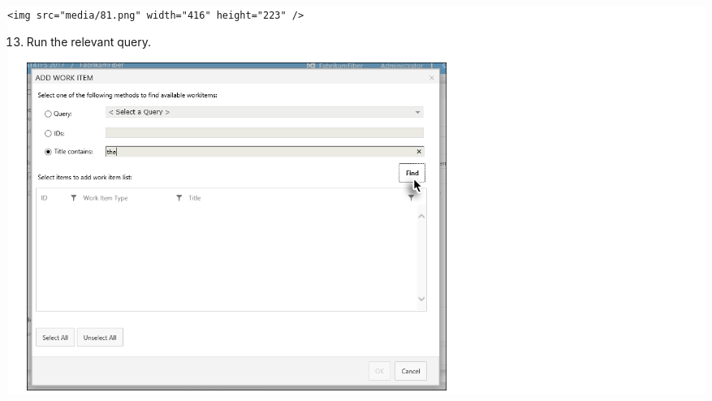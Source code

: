     <img src="media/81.png" width="416" height="223" />

13. Run the relevant query.

    <img src="media/82.png" width="518" height="404" />

